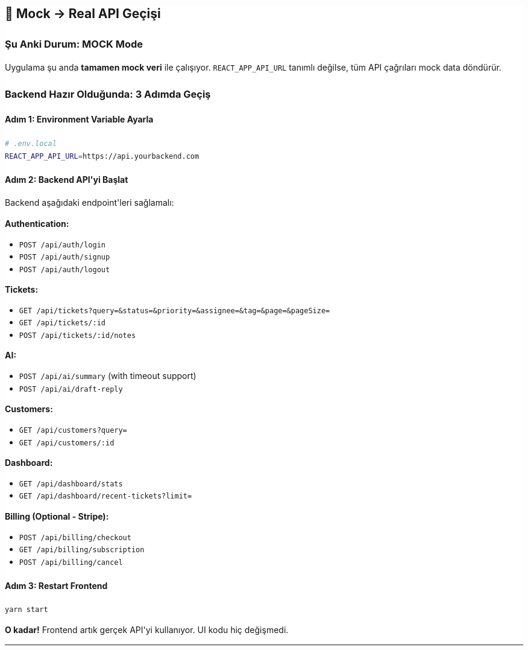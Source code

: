 
## 🔄 Mock → Real API Geçişi

### Şu Anki Durum: MOCK Mode

Uygulama şu anda **tamamen mock veri** ile çalışıyor. `REACT_APP_API_URL` tanımlı değilse, tüm API çağrıları mock data döndürür.

### Backend Hazır Olduğunda: 3 Adımda Geçiş

#### Adım 1: Environment Variable Ayarla

```bash
# .env.local
REACT_APP_API_URL=https://api.yourbackend.com
```

#### Adım 2: Backend API'yi Başlat

Backend aşağıdaki endpoint'leri sağlamalı:

**Authentication:**
- `POST /api/auth/login`
- `POST /api/auth/signup`
- `POST /api/auth/logout`

**Tickets:**
- `GET /api/tickets?query=&status=&priority=&assignee=&tag=&page=&pageSize=`
- `GET /api/tickets/:id`
- `POST /api/tickets/:id/notes`

**AI:**
- `POST /api/ai/summary` (with timeout support)
- `POST /api/ai/draft-reply`

**Customers:**
- `GET /api/customers?query=`
- `GET /api/customers/:id`

**Dashboard:**
- `GET /api/dashboard/stats`
- `GET /api/dashboard/recent-tickets?limit=`

**Billing (Optional - Stripe):**
- `POST /api/billing/checkout`
- `GET /api/billing/subscription`
- `POST /api/billing/cancel`

#### Adım 3: Restart Frontend

```bash
yarn start
```

**O kadar!** Frontend artık gerçek API'yi kullanıyor. UI kodu hiç değişmedi.

---